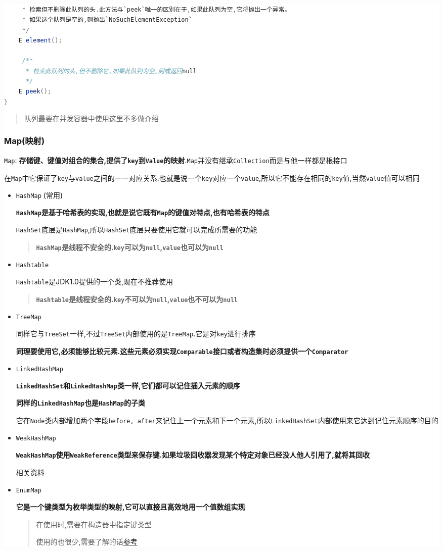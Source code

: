 ```java
     * 检索但不删除此队列的头.此方法与`peek`唯一的区别在于,如果此队列为空,它将抛出一个异常。
     * 如果这个队列是空的,则抛出`NoSuchElementException`
     */
    E element();

     /**
      * 检索此队列的头,但不删除它,如果此队列为空,则或返回null
      */
    E peek();
}
```

> 队列最要在并发容器中使用这里不多做介绍

### Map(映射)

`Map`: **存储键、键值对组合的集合,提供了`key`到`Value`的映射**.`Map`并没有继承`Collection`而是与他一样都是根接口

在`Map`中它保证了`key`与`value`之间的一一对应关系.也就是说一个`key`对应一个`value`,所以它不能存在相同的`key`值,当然`value`值可以相同

- `HashMap` (常用)
    
    **`HashMap`是基于哈希表的实现,也就是说它既有`Map`的键值对特点,也有哈希表的特点**
    
    `HashSet`底层是`HashMap`,所以`HashSet`底层只要使用它就可以完成所需要的功能
    
    > **`HashMap`是线程不安全的.`key`可以为`null`,`value`也可以为`null`**

- `Hashtable`
    
    `Hashtable`是JDK1.0提供的一个类,现在不推荐使用
    
    > **`Hashtable`是线程安全的.`key`不可以为`null`,`value`也不可以为`null`**

- `TreeMap`
    
    同样它与`TreeSet`一样,不过`TreeSet`内部使用的是`TreeMap`.它是对`key`进行排序
    
    **同理要使用它,必须能够比较元素.这些元素必须实现`Comparable`接口或者构造集时必须提供一个`Comparator`**

- `LinkedHashMap`

    **`LinkedHashSet`和`LinkedHashMap`类一样,它们都可以记住插入元素的顺序**
   
    **同样的`LinkedHashMap`也是`HashMap`的子类**
   
    它在`Node`类内部增加两个字段`before, after`来记住上一个元素和下一个元素,所以`LinkedHashSet`内部使用来它达到记住元素顺序的目的
   
- `WeakHashMap`

    **`WeakHashMap`使用`WeakReference`类型来保存键.如果垃圾回收器发现某个特定对象已经没人他人引用了,就将其回收**

    [相关资料](http://www.justdojava.com/2019/10/11/java-collection-8/)

- `EnumMap`
    
    **它是一个键类型为枚举类型的映射,它可以直接且高效地用一个值数组实现**
    
    > 在使用时,需要在构造器中指定键类型
    >
    > 使用的也很少,需要了解的话[参考](https://www.cnblogs.com/swiftma/p/6044672.html)
